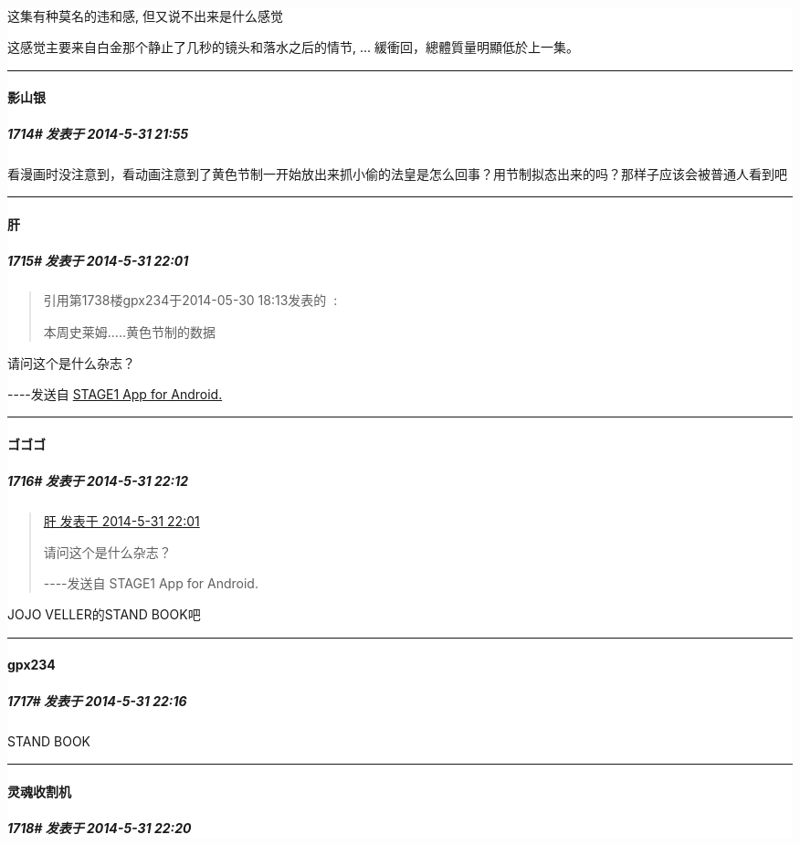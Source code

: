 这集有种莫名的违和感, 但又说不出来是什么感觉

这感觉主要来自白金那个静止了几秒的镜头和落水之后的情节, ...</blockquote>
緩衝回，總體質量明顯低於上一集。


-----

####  影山银  
##### 1714#       发表于 2014-5-31 21:55


看漫画时没注意到，看动画注意到了黄色节制一开始放出来抓小偷的法皇是怎么回事？用节制拟态出来的吗？那样子应该会被普通人看到吧


-----

####  肝  
##### 1715#       发表于 2014-5-31 22:01


<blockquote>引用第1738楼gpx234于2014-05-30 18:13发表的  :

本周史莱姆.....黄色节制的数据</blockquote>
请问这个是什么杂志？


----发送自 [STAGE1 App for Android.](http://stage1.5j4m.com/?1.14)


-----

####  ゴゴゴ  
##### 1716#       发表于 2014-5-31 22:12


<blockquote><a href="httphttps://bbs.saraba1st.com/2b/forum.php?mod=redirect&amp;goto=findpost&amp;pid=25563922&amp;ptid=1005146" target="_blank">肝 发表于 2014-5-31 22:01</a>

请问这个是什么杂志？


----发送自 STAGE1 App for Android.</blockquote>
JOJO VELLER的STAND BOOK吧


-----

####  gpx234  
##### 1717#       发表于 2014-5-31 22:16


STAND BOOK


-----

####  灵魂收割机  
##### 1718#       发表于 2014-5-31 22:20

